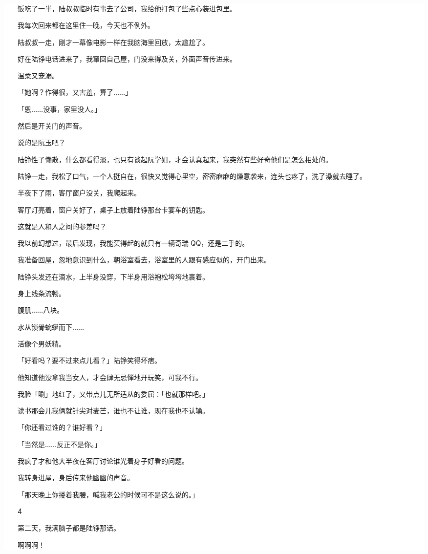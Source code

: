 &emsp;&emsp;饭吃了一半，陆叔叔临时有事去了公司，我给他打包了些点心装进包里。  
  
&emsp;&emsp;我每次回来都在这里住一晚，今天也不例外。  
  
&emsp;&emsp;陆叔叔一走，刚才一幕像电影一样在我脑海里回放，太尴尬了。  
  
&emsp;&emsp;好在陆铮电话进来了，我窜回自己屋，门没来得及关，外面声音传进来。  
  
&emsp;&emsp;温柔又宠溺。  
  
&emsp;&emsp;「她啊？作得很，又害羞，算了……」  
  
&emsp;&emsp;「恩……没事，家里没人。」  
  
&emsp;&emsp;然后是开关门的声音。  
  
&emsp;&emsp;说的是阮玉吧？  
  
&emsp;&emsp;陆铮性子懒散，什么都看得淡，也只有谈起阮学姐，才会认真起来，我突然有些好奇他们是怎么相处的。  
  
&emsp;&emsp;陆铮一走，我松了口气，一个人挺自在，很快又觉得心里空，密密麻麻的燥意袭来，连头也疼了，洗了澡就去睡了。  
  
&emsp;&emsp;半夜下了雨，客厅窗户没关，我爬起来。  
  
&emsp;&emsp;客厅灯亮着，窗户关好了，桌子上放着陆铮那台卡宴车的钥匙。  
  
&emsp;&emsp;这就是人和人之间的参差吗？  
  
&emsp;&emsp;我以前幻想过，最后发现，我能买得起的就只有一辆奇瑞 QQ，还是二手的。  
  
&emsp;&emsp;我准备回屋，忽地意识到什么，朝浴室看去，浴室里的人跟有感应似的，开门出来。  
  
&emsp;&emsp;陆铮头发还在滴水，上半身没穿，下半身用浴袍松垮垮地裹着。  
  
&emsp;&emsp;身上线条流畅。  
  
&emsp;&emsp;腹肌……八块。  
  
&emsp;&emsp;水从锁骨蜿蜒而下……  
  
&emsp;&emsp;活像个男妖精。  
  
&emsp;&emsp;「好看吗？要不过来点儿看？」陆铮笑得坏痞。  
  
&emsp;&emsp;他知道他没拿我当女人，才会肆无忌惮地开玩笑，可我不行。  
  
&emsp;&emsp;我脸「唰」地红了，又带点儿无所适从的委屈：「也就那样吧。」  
  
&emsp;&emsp;读书那会儿我俩就针尖对麦芒，谁也不让谁，现在我也不认输。  
  
&emsp;&emsp;「你还看过谁的？谁好看？」  
  
&emsp;&emsp;「当然是……反正不是你。」  
  
&emsp;&emsp;我疯了才和他大半夜在客厅讨论谁光着身子好看的问题。  
  
&emsp;&emsp;我转身进屋，身后传来他幽幽的声音。  
  
&emsp;&emsp;「那天晚上你搂着我腰，喊我老公的时候可不是这么说的。」  
  
&emsp;&emsp;4  
  
&emsp;&emsp;第二天，我满脑子都是陆铮那话。  
  
&emsp;&emsp;啊啊啊！  
  